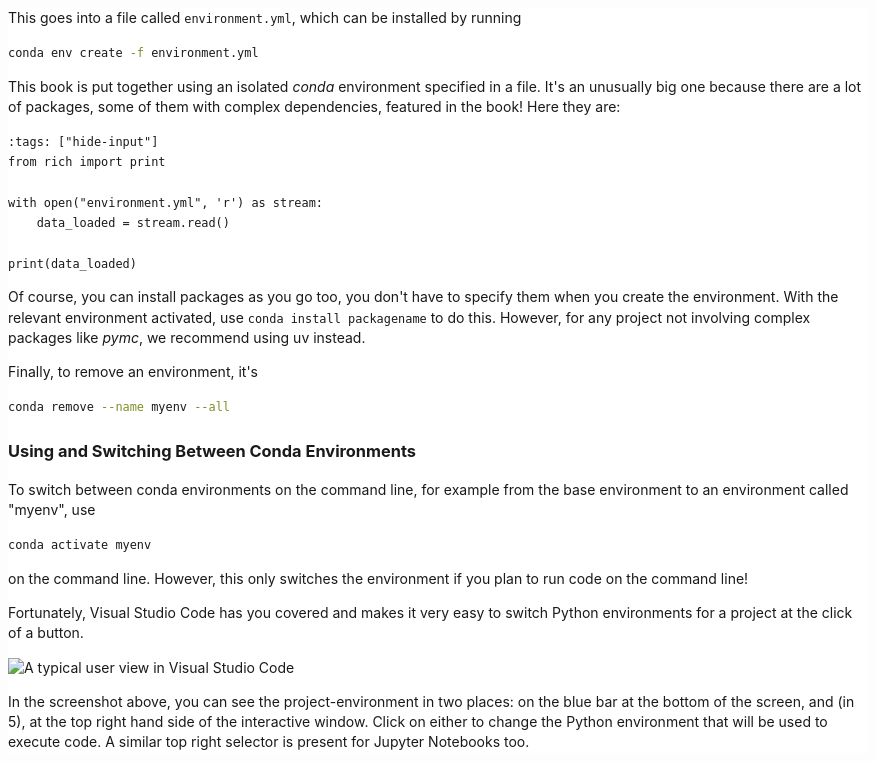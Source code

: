 This goes into a file called `environment.yml`, which can be installed by running

```bash
conda env create -f environment.yml
```

This book is put together using an isolated *conda* environment specified in a file. It's an unusually big one because there are a lot of packages, some of them with complex dependencies, featured in the book! Here they are:

```{code-cell} ipython3
:tags: ["hide-input"]
from rich import print

with open("environment.yml", 'r') as stream:
    data_loaded = stream.read()

print(data_loaded)
```

Of course, you can install packages as you go too, you don't have to specify them when you create the environment. With the relevant environment activated, use `conda install packagename` to do this. However, for any project not involving complex packages like *pymc*, we recommend using uv instead.

Finally, to remove an environment, it's

```bash
conda remove --name myenv --all
```

### Using and Switching Between Conda Environments 

To switch between conda environments on the command line, for example from the base environment to an environment called "myenv", use

```bash
conda activate myenv
```

on the command line. However, this only switches the environment if you plan to run code on the command line!

Fortunately, Visual Studio Code has you covered and makes it very easy to switch Python environments for a project at the click of a button.

![A typical user view in Visual Studio Code](https://github.com/aeturrell/coding-for-economists/blob/main/img/vscode_layout.png?raw=true)

In the screenshot above, you can see the project-environment in two places: on the blue bar at the bottom of the screen, and (in 5), at the top right hand side of the interactive window. Click on either to change the Python environment that will be used to execute code. A similar top right selector is present for Jupyter Notebooks too.
